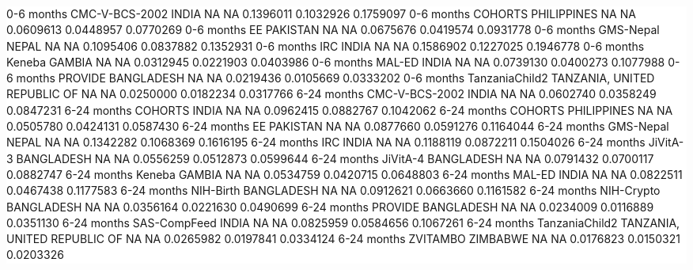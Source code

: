 0-6 months    CMC-V-BCS-2002   INDIA                          NA                   NA                0.1396011   0.1032926   0.1759097
0-6 months    COHORTS          PHILIPPINES                    NA                   NA                0.0609613   0.0448957   0.0770269
0-6 months    EE               PAKISTAN                       NA                   NA                0.0675676   0.0419574   0.0931778
0-6 months    GMS-Nepal        NEPAL                          NA                   NA                0.1095406   0.0837882   0.1352931
0-6 months    IRC              INDIA                          NA                   NA                0.1586902   0.1227025   0.1946778
0-6 months    Keneba           GAMBIA                         NA                   NA                0.0312945   0.0221903   0.0403986
0-6 months    MAL-ED           INDIA                          NA                   NA                0.0739130   0.0400273   0.1077988
0-6 months    PROVIDE          BANGLADESH                     NA                   NA                0.0219436   0.0105669   0.0333202
0-6 months    TanzaniaChild2   TANZANIA, UNITED REPUBLIC OF   NA                   NA                0.0250000   0.0182234   0.0317766
6-24 months   CMC-V-BCS-2002   INDIA                          NA                   NA                0.0602740   0.0358249   0.0847231
6-24 months   COHORTS          INDIA                          NA                   NA                0.0962415   0.0882767   0.1042062
6-24 months   COHORTS          PHILIPPINES                    NA                   NA                0.0505780   0.0424131   0.0587430
6-24 months   EE               PAKISTAN                       NA                   NA                0.0877660   0.0591276   0.1164044
6-24 months   GMS-Nepal        NEPAL                          NA                   NA                0.1342282   0.1068369   0.1616195
6-24 months   IRC              INDIA                          NA                   NA                0.1188119   0.0872211   0.1504026
6-24 months   JiVitA-3         BANGLADESH                     NA                   NA                0.0556259   0.0512873   0.0599644
6-24 months   JiVitA-4         BANGLADESH                     NA                   NA                0.0791432   0.0700117   0.0882747
6-24 months   Keneba           GAMBIA                         NA                   NA                0.0534759   0.0420715   0.0648803
6-24 months   MAL-ED           INDIA                          NA                   NA                0.0822511   0.0467438   0.1177583
6-24 months   NIH-Birth        BANGLADESH                     NA                   NA                0.0912621   0.0663660   0.1161582
6-24 months   NIH-Crypto       BANGLADESH                     NA                   NA                0.0356164   0.0221630   0.0490699
6-24 months   PROVIDE          BANGLADESH                     NA                   NA                0.0234009   0.0116889   0.0351130
6-24 months   SAS-CompFeed     INDIA                          NA                   NA                0.0825959   0.0584656   0.1067261
6-24 months   TanzaniaChild2   TANZANIA, UNITED REPUBLIC OF   NA                   NA                0.0265982   0.0197841   0.0334124
6-24 months   ZVITAMBO         ZIMBABWE                       NA                   NA                0.0176823   0.0150321   0.0203326
